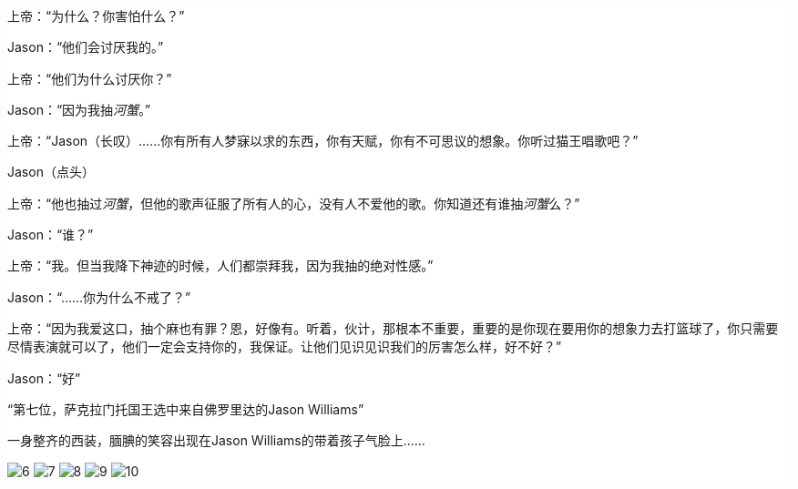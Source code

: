上帝：“为什么？你害怕什么？”

Jason：“他们会讨厌我的。”

上帝：“他们为什么讨厌你？”

Jason：“因为我抽*河蟹*。”

上帝：“Jason（长叹）……你有所有人梦寐以求的东西，你有天赋，你有不可思议的想象。你听过猫王唱歌吧？”

Jason（点头）

上帝：“他也抽过*河蟹*，但他的歌声征服了所有人的心，没有人不爱他的歌。你知道还有谁抽*河蟹*么？”

Jason：“谁？”

上帝：“我。但当我降下神迹的时候，人们都崇拜我，因为我抽的绝对性感。”

Jason：“……你为什么不戒了？”

上帝：“因为我爱这口，抽个麻也有罪？恩，好像有。听着，伙计，那根本不重要，重要的是你现在要用你的想象力去打篮球了，你只需要尽情表演就可以了，他们一定会支持你的，我保证。让他们见识见识我们的厉害怎么样，好不好？”

Jason：“好”

“第七位，萨克拉门托国王选中来自佛罗里达的Jason Williams”

一身整齐的西装，腼腆的笑容出现在Jason Williams的带着孩子气脸上……





![6](https://f.xavierskip.com:42049/i/00a12f903dafff480f8874586932cd05c96c712c1f241282cd3757b1d08c1725.gif)
![7](https://f.xavierskip.com:42049/i/eabf5aa33cf323d450638cb1a8d8021e6d0b0ed97b16e4460f38d948f3bd3a86.gif)
![8](https://f.xavierskip.com:42049/i/e3958304c20b5e416f4dc0e983f3893fbb1f2b23233eec369f21b15f9bc505c8.gif)
![9](https://f.xavierskip.com:42049/i/0a77f6de2c5e314fccdcdede5b6adb82a26ead4bfb86bfbbb1d86b9873a1439f.gif)
![10](https://f.xavierskip.com:42049/i/e93d69aa85b5d7a5aaa4d8390925d068cc55f1171ec5772cc98ca1fa28cc5ec6.gif)
